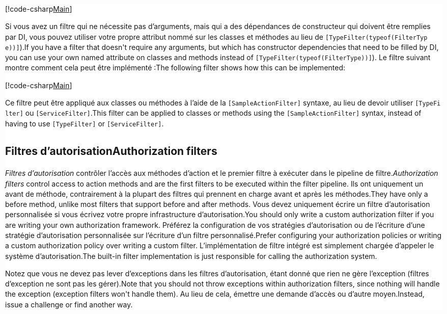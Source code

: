 [!code-csharp[Main](../../mvc/controllers/filters/sample/src/FiltersSample/Controllers/HomeController.cs?name=snippet_TypeFilter&highlight=1,2)]

<span data-ttu-id="ff820-266">Si vous avez un filtre qui ne nécessite pas d’arguments, mais qui a des dépendances de constructeur qui doivent être remplies par DI, vous pouvez utiliser votre propre attribut nommé sur les classes et méthodes au lieu de `[TypeFilter(typeof(FilterType))]`).</span><span class="sxs-lookup"><span data-stu-id="ff820-266">If you have a filter that doesn't require any arguments, but which has constructor dependencies that need to be filled by DI, you can use your own named attribute on classes and methods instead of `[TypeFilter(typeof(FilterType))]`).</span></span> <span data-ttu-id="ff820-267">Le filtre suivant montre comment cela peut être implémenté :</span><span class="sxs-lookup"><span data-stu-id="ff820-267">The following filter shows how this can be implemented:</span></span>

[!code-csharp[Main](./filters/sample/src/FiltersSample/Filters/SampleActionFilterAttribute.cs?name=snippet_TypeFilterAttribute&highlight=1,3,7)]

<span data-ttu-id="ff820-268">Ce filtre peut être appliqué aux classes ou méthodes à l’aide de la `[SampleActionFilter]` syntaxe, au lieu de devoir utiliser `[TypeFilter]` ou `[ServiceFilter]`.</span><span class="sxs-lookup"><span data-stu-id="ff820-268">This filter can be applied to classes or methods using the `[SampleActionFilter]` syntax, instead of having to use `[TypeFilter]` or `[ServiceFilter]`.</span></span>

## <a name="authorization-filters"></a><span data-ttu-id="ff820-269">Filtres d’autorisation</span><span class="sxs-lookup"><span data-stu-id="ff820-269">Authorization filters</span></span>

<span data-ttu-id="ff820-270">*Filtres d’autorisation* contrôler l’accès aux méthodes d’action et le premier filtre à exécuter dans le pipeline de filtre.</span><span class="sxs-lookup"><span data-stu-id="ff820-270">*Authorization filters* control access to action methods and are the first filters to be executed within the filter pipeline.</span></span> <span data-ttu-id="ff820-271">Ils ont uniquement un avant de méthode, contrairement à la plupart des filtres qui prennent en charge avant et après les méthodes.</span><span class="sxs-lookup"><span data-stu-id="ff820-271">They have only a before method, unlike most filters that support before and after methods.</span></span> <span data-ttu-id="ff820-272">Vous devez uniquement écrire un filtre d’autorisation personnalisée si vous écrivez votre propre infrastructure d’autorisation.</span><span class="sxs-lookup"><span data-stu-id="ff820-272">You should only write a custom authorization filter if you are writing your own authorization framework.</span></span> <span data-ttu-id="ff820-273">Préférez la configuration de vos stratégies d’autorisation ou de l’écriture d’une stratégie d’autorisation personnalisée sur l’écriture d’un filtre personnalisé.</span><span class="sxs-lookup"><span data-stu-id="ff820-273">Prefer configuring your authorization policies or writing a custom authorization policy over writing a custom filter.</span></span> <span data-ttu-id="ff820-274">L’implémentation de filtre intégré est simplement chargée d’appeler le système d’autorisation.</span><span class="sxs-lookup"><span data-stu-id="ff820-274">The built-in filter implementation is just responsible for calling the authorization system.</span></span>

<span data-ttu-id="ff820-275">Notez que vous ne devez pas lever d’exceptions dans les filtres d’autorisation, étant donné que rien ne gère l’exception (filtres d’exception ne sont pas les gérer).</span><span class="sxs-lookup"><span data-stu-id="ff820-275">Note that you should not throw exceptions within authorization filters, since nothing will handle the exception (exception filters won't handle them).</span></span> <span data-ttu-id="ff820-276">Au lieu de cela, émettre une demande d’accès ou d’autre moyen.</span><span class="sxs-lookup"><span data-stu-id="ff820-276">Instead, issue a challenge or find another way.</span></span>
